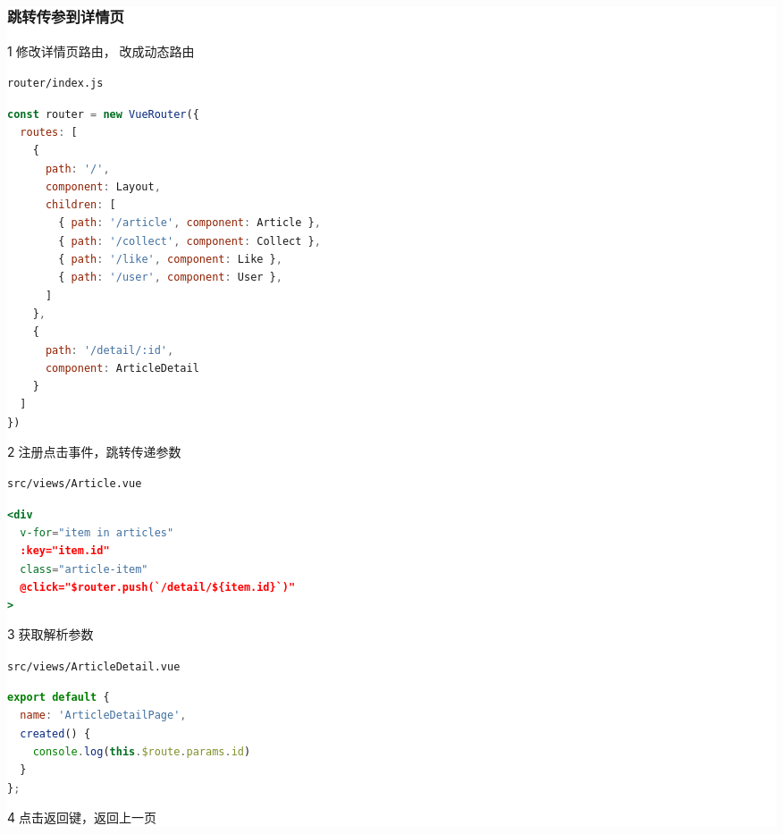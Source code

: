 



### 跳转传参到详情页

1 修改详情页路由， 改成动态路由

`router/index.js`

```jsx
const router = new VueRouter({
  routes: [
    {
      path: '/',
      component: Layout,
      children: [
        { path: '/article', component: Article },
        { path: '/collect', component: Collect },
        { path: '/like', component: Like },
        { path: '/user', component: User },
      ]
    },
    {
      path: '/detail/:id',
      component: ArticleDetail
    }
  ]
})
```

2 注册点击事件，跳转传递参数

`src/views/Article.vue`

```jsx
<div
  v-for="item in articles"
  :key="item.id"
  class="article-item"
  @click="$router.push(`/detail/${item.id}`)"
>
```

3 获取解析参数

`src/views/ArticleDetail.vue`

```jsx
export default {
  name: 'ArticleDetailPage',
  created() {
    console.log(this.$route.params.id)
  }
};
```

4 点击返回键，返回上一页
